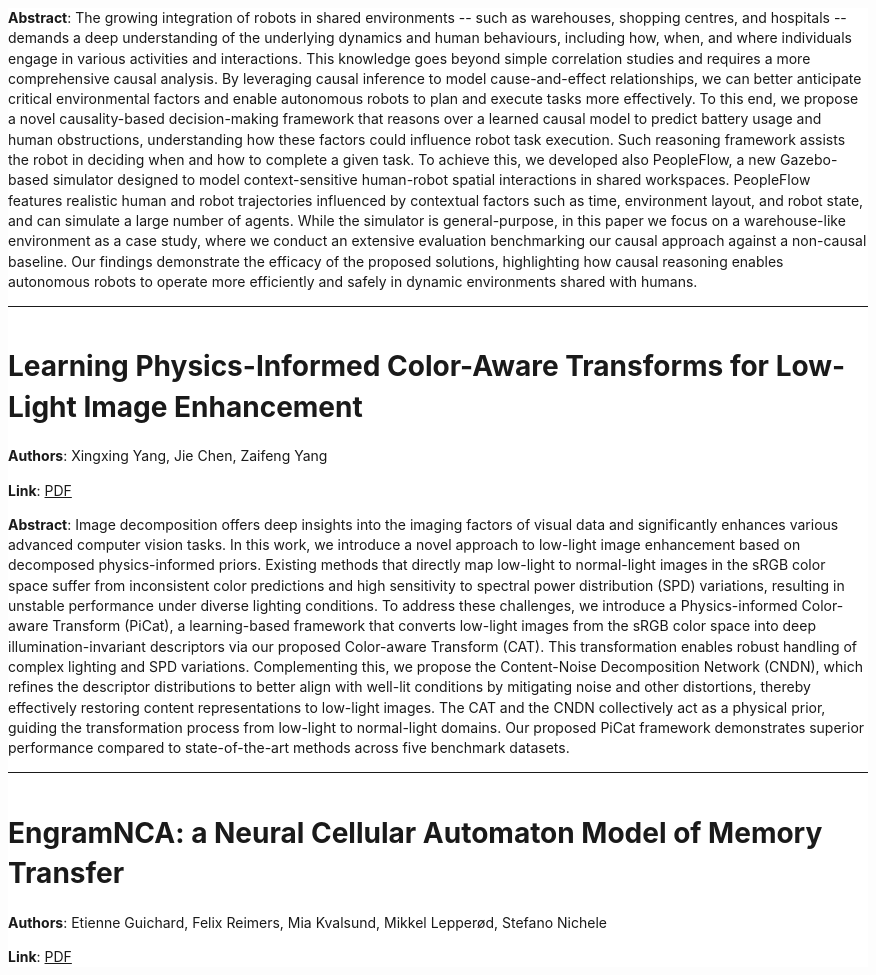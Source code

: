 **Abstract**: The growing integration of robots in shared environments -- such as warehouses, shopping centres, and hospitals -- demands a deep understanding of the underlying dynamics and human behaviours, including how, when, and where individuals engage in various activities and interactions. This knowledge goes beyond simple correlation studies and requires a more comprehensive causal analysis. By leveraging causal inference to model cause-and-effect relationships, we can better anticipate critical environmental factors and enable autonomous robots to plan and execute tasks more effectively. To this end, we propose a novel causality-based decision-making framework that reasons over a learned causal model to predict battery usage and human obstructions, understanding how these factors could influence robot task execution. Such reasoning framework assists the robot in deciding when and how to complete a given task. To achieve this, we developed also PeopleFlow, a new Gazebo-based simulator designed to model context-sensitive human-robot spatial interactions in shared workspaces. PeopleFlow features realistic human and robot trajectories influenced by contextual factors such as time, environment layout, and robot state, and can simulate a large number of agents. While the simulator is general-purpose, in this paper we focus on a warehouse-like environment as a case study, where we conduct an extensive evaluation benchmarking our causal approach against a non-causal baseline. Our findings demonstrate the efficacy of the proposed solutions, highlighting how causal reasoning enables autonomous robots to operate more efficiently and safely in dynamic environments shared with humans. 

---
# Learning Physics-Informed Color-Aware Transforms for Low-Light Image Enhancement 

**Authors**: Xingxing Yang, Jie Chen, Zaifeng Yang  

**Link**: [PDF](https://arxiv.org/pdf/2504.11896)  

**Abstract**: Image decomposition offers deep insights into the imaging factors of visual data and significantly enhances various advanced computer vision tasks. In this work, we introduce a novel approach to low-light image enhancement based on decomposed physics-informed priors. Existing methods that directly map low-light to normal-light images in the sRGB color space suffer from inconsistent color predictions and high sensitivity to spectral power distribution (SPD) variations, resulting in unstable performance under diverse lighting conditions. To address these challenges, we introduce a Physics-informed Color-aware Transform (PiCat), a learning-based framework that converts low-light images from the sRGB color space into deep illumination-invariant descriptors via our proposed Color-aware Transform (CAT). This transformation enables robust handling of complex lighting and SPD variations. Complementing this, we propose the Content-Noise Decomposition Network (CNDN), which refines the descriptor distributions to better align with well-lit conditions by mitigating noise and other distortions, thereby effectively restoring content representations to low-light images. The CAT and the CNDN collectively act as a physical prior, guiding the transformation process from low-light to normal-light domains. Our proposed PiCat framework demonstrates superior performance compared to state-of-the-art methods across five benchmark datasets. 

---
# EngramNCA: a Neural Cellular Automaton Model of Memory Transfer 

**Authors**: Etienne Guichard, Felix Reimers, Mia Kvalsund, Mikkel Lepperød, Stefano Nichele  

**Link**: [PDF](https://arxiv.org/pdf/2504.11855)  
